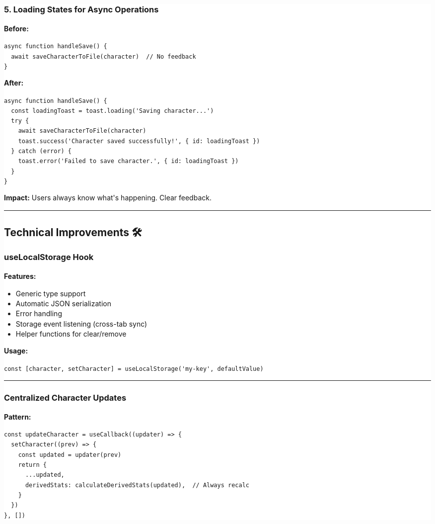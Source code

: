 ### 5. Loading States for Async Operations

**Before:**
```tsx
async function handleSave() {
  await saveCharacterToFile(character)  // No feedback
}
```

**After:**
```tsx
async function handleSave() {
  const loadingToast = toast.loading('Saving character...')
  try {
    await saveCharacterToFile(character)
    toast.success('Character saved successfully!', { id: loadingToast })
  } catch (error) {
    toast.error('Failed to save character.', { id: loadingToast })
  }
}
```

**Impact:** Users always know what's happening. Clear feedback.

---

## Technical Improvements 🛠️

### useLocalStorage Hook

**Features:**
- Generic type support
- Automatic JSON serialization
- Error handling
- Storage event listening (cross-tab sync)
- Helper functions for clear/remove

**Usage:**
```tsx
const [character, setCharacter] = useLocalStorage('my-key', defaultValue)
```

---

### Centralized Character Updates

**Pattern:**
```tsx
const updateCharacter = useCallback((updater) => {
  setCharacter((prev) => {
    const updated = updater(prev)
    return {
      ...updated,
      derivedStats: calculateDerivedStats(updated),  // Always recalc
    }
  })
}, [])
```
